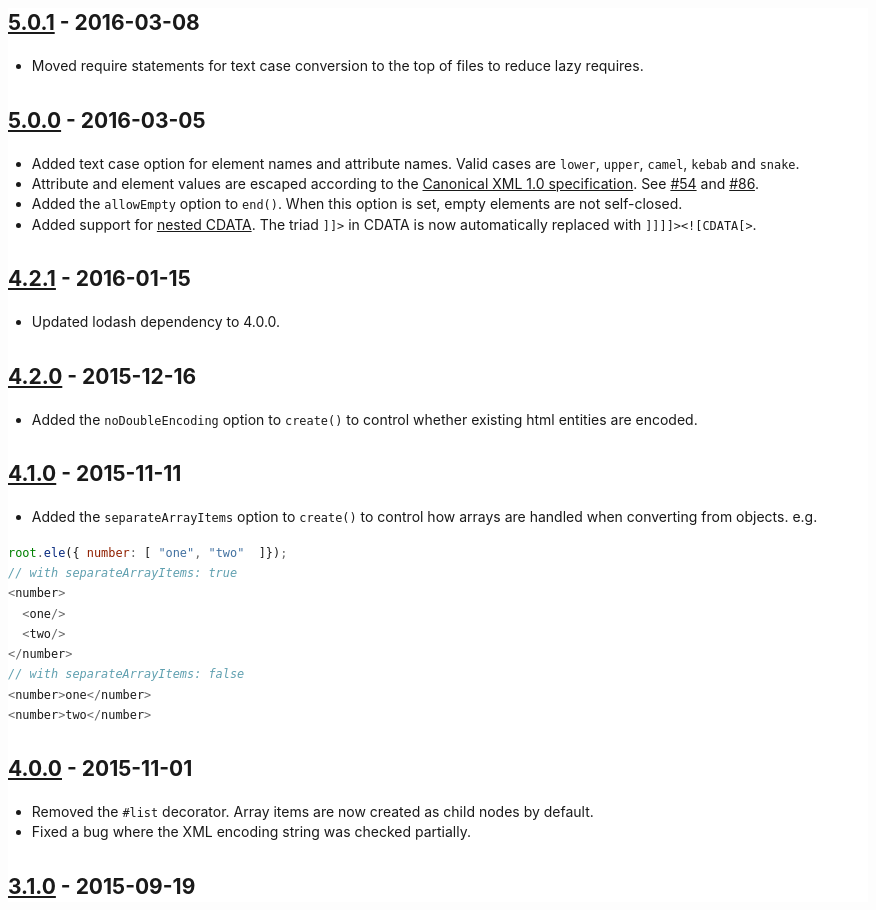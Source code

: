 ## [5.0.1] - 2016-03-08

- Moved require statements for text case conversion to the top of files to reduce lazy requires.

## [5.0.0] - 2016-03-05

- Added text case option for element names and attribute names. Valid cases are `lower`, `upper`,
  `camel`, `kebab` and `snake`.
- Attribute and element values are escaped according to
  the [Canonical XML 1.0 specification](http://www.w3.org/TR/2000/WD-xml-c14n-20000119.html#charescaping).
  See [#54](https://github.com/oozcitak/xmlbuilder-js/issues/54)
  and [#86](https://github.com/oozcitak/xmlbuilder-js/issues/86).
- Added the `allowEmpty` option to `end()`. When this option is set, empty elements are not
  self-closed.
- Added support for [nested CDATA](https://en.wikipedia.org/wiki/CDATA#Nesting). The triad `]]>` in
  CDATA is now automatically replaced with `]]]]><![CDATA[>`.

## [4.2.1] - 2016-01-15

- Updated lodash dependency to 4.0.0.

## [4.2.0] - 2015-12-16

- Added the `noDoubleEncoding` option to `create()` to control whether existing html entities are
  encoded.

## [4.1.0] - 2015-11-11

- Added the `separateArrayItems` option to `create()` to control how arrays are handled when
  converting from objects. e.g.

```javascript
root.ele({ number: [ "one", "two"  ]});
// with separateArrayItems: true
<number>
  <one/>
  <two/>
</number>
// with separateArrayItems: false
<number>one</number>
<number>two</number>
```

## [4.0.0] - 2015-11-01

- Removed the `#list` decorator. Array items are now created as child nodes by default.
- Fixed a bug where the XML encoding string was checked partially.

## [3.1.0] - 2015-09-19


[0.0.2]: https://github.com/oozcitak/xmlbuilder-js/compare/v0.0.1...v0.0.2
[0.0.3]: https://github.com/oozcitak/xmlbuilder-js/compare/v0.0.2...v0.0.3
[0.0.4]: https://github.com/oozcitak/xmlbuilder-js/compare/v0.0.3...v0.0.4
[0.0.5]: https://github.com/oozcitak/xmlbuilder-js/compare/v0.0.4...v0.0.5
[0.0.6]: https://github.com/oozcitak/xmlbuilder-js/compare/v0.0.5...v0.0.6
[0.0.7]: https://github.com/oozcitak/xmlbuilder-js/compare/v0.0.6...v0.0.7
[0.1.0]: https://github.com/oozcitak/xmlbuilder-js/compare/v0.0.7...v0.1.0
[0.1.1]: https://github.com/oozcitak/xmlbuilder-js/compare/v0.1.0...v0.1.1
[0.1.2]: https://github.com/oozcitak/xmlbuilder-js/compare/v0.1.1...v0.1.2
[0.1.3]: https://github.com/oozcitak/xmlbuilder-js/compare/v0.1.2...v0.1.3
[0.1.4]: https://github.com/oozcitak/xmlbuilder-js/compare/v0.1.3...v0.1.4
[0.1.5]: https://github.com/oozcitak/xmlbuilder-js/compare/v0.1.4...v0.1.5
[0.1.6]: https://github.com/oozcitak/xmlbuilder-js/compare/v0.1.5...v0.1.6
[0.1.7]: https://github.com/oozcitak/xmlbuilder-js/compare/v0.1.6...v0.1.7
[0.2.0]: https://github.com/oozcitak/xmlbuilder-js/compare/v0.1.7...v0.2.0
[0.2.1]: https://github.com/oozcitak/xmlbuilder-js/compare/v0.2.0...v0.2.1
[0.2.2]: https://github.com/oozcitak/xmlbuilder-js/compare/v0.2.1...v0.2.2
[0.3.0]: https://github.com/oozcitak/xmlbuilder-js/compare/v0.2.2...v0.3.0
[0.3.1]: https://github.com/oozcitak/xmlbuilder-js/compare/v0.3.0...v0.3.1
[0.3.2]: https://github.com/oozcitak/xmlbuilder-js/compare/v0.3.1...v0.3.2
[0.3.3]: https://github.com/oozcitak/xmlbuilder-js/compare/v0.3.2...v0.3.3
[0.3.10]: https://github.com/oozcitak/xmlbuilder-js/compare/v0.3.3...v0.3.10
[0.3.11]: https://github.com/oozcitak/xmlbuilder-js/compare/v0.3.10...v0.3.11
[0.4.0]: https://github.com/oozcitak/xmlbuilder-js/compare/v0.3.11...v0.4.0
[0.4.1]: https://github.com/oozcitak/xmlbuilder-js/compare/v0.4.0...v0.4.1
[0.4.2]: https://github.com/oozcitak/xmlbuilder-js/compare/v0.4.1...v0.4.2
[0.4.3]: https://github.com/oozcitak/xmlbuilder-js/compare/v0.4.2...v0.4.3
[1.0.0]: https://github.com/oozcitak/xmlbuilder-js/compare/v0.4.3...v1.0.0
[1.0.1]: https://github.com/oozcitak/xmlbuilder-js/compare/v1.0.0...v1.0.1
[1.0.2]: https://github.com/oozcitak/xmlbuilder-js/compare/v1.0.1...v1.0.2
[1.1.0]: https://github.com/oozcitak/xmlbuilder-js/compare/v1.0.2...v1.1.0
[1.1.1]: https://github.com/oozcitak/xmlbuilder-js/compare/v1.1.0...v1.1.1
[1.1.2]: https://github.com/oozcitak/xmlbuilder-js/compare/v1.1.1...v1.1.2
[2.0.0]: https://github.com/oozcitak/xmlbuilder-js/compare/v1.1.2...v2.0.0
[2.0.1]: https://github.com/oozcitak/xmlbuilder-js/compare/v2.0.0...v2.0.1
[2.1.0]: https://github.com/oozcitak/xmlbuilder-js/compare/v2.0.1...v2.1.0
[2.2.0]: https://github.com/oozcitak/xmlbuilder-js/compare/v2.1.0...v2.2.0
[2.2.1]: https://github.com/oozcitak/xmlbuilder-js/compare/v2.2.0...v2.2.1
[2.3.0]: https://github.com/oozcitak/xmlbuilder-js/compare/v2.2.1...v2.3.0
[2.4.0]: https://github.com/oozcitak/xmlbuilder-js/compare/v2.3.0...v2.4.0
[2.4.1]: https://github.com/oozcitak/xmlbuilder-js/compare/v2.4.0...v2.4.1
[2.4.2]: https://github.com/oozcitak/xmlbuilder-js/compare/v2.4.1...v2.4.2
[2.4.3]: https://github.com/oozcitak/xmlbuilder-js/compare/v2.4.2...v2.4.3
[2.4.4]: https://github.com/oozcitak/xmlbuilder-js/compare/v2.4.3...v2.4.4
[2.4.5]: https://github.com/oozcitak/xmlbuilder-js/compare/v2.4.4...v2.4.5
[2.4.6]: https://github.com/oozcitak/xmlbuilder-js/compare/v2.4.5...v2.4.6
[2.5.0]: https://github.com/oozcitak/xmlbuilder-js/compare/v2.4.6...v2.5.0
[2.5.1]: https://github.com/oozcitak/xmlbuilder-js/compare/v2.5.0...v2.5.1
[2.5.2]: https://github.com/oozcitak/xmlbuilder-js/compare/v2.5.1...v2.5.2
[2.6.0]: https://github.com/oozcitak/xmlbuilder-js/compare/v2.5.2...v2.6.0
[2.6.1]: https://github.com/oozcitak/xmlbuilder-js/compare/v2.6.0...v2.6.1
[2.6.2]: https://github.com/oozcitak/xmlbuilder-js/compare/v2.6.1...v2.6.2
[2.6.3]: https://github.com/oozcitak/xmlbuilder-js/compare/v2.6.2...v2.6.3
[2.6.4]: https://github.com/oozcitak/xmlbuilder-js/compare/v2.6.3...v2.6.4
[2.6.5]: https://github.com/oozcitak/xmlbuilder-js/compare/v2.6.4...v2.6.5
[3.0.0]: https://github.com/oozcitak/xmlbuilder-js/compare/v2.6.5...v3.0.0
[3.1.0]: https://github.com/oozcitak/xmlbuilder-js/compare/v3.0.0...v3.1.0
[4.0.0]: https://github.com/oozcitak/xmlbuilder-js/compare/v3.1.0...v4.0.0
[4.1.0]: https://github.com/oozcitak/xmlbuilder-js/compare/v4.0.0...v4.1.0
[4.2.0]: https://github.com/oozcitak/xmlbuilder-js/compare/v4.1.0...v4.2.0
[4.2.1]: https://github.com/oozcitak/xmlbuilder-js/compare/v4.2.0...v4.2.1
[5.0.0]: https://github.com/oozcitak/xmlbuilder-js/compare/v4.2.1...v5.0.0
[5.0.1]: https://github.com/oozcitak/xmlbuilder-js/compare/v5.0.0...v5.0.1
[6.0.0]: https://github.com/oozcitak/xmlbuilder-js/compare/v5.0.1...v6.0.0
[7.0.0]: https://github.com/oozcitak/xmlbuilder-js/compare/v6.0.0...v7.0.0
[8.0.0]: https://github.com/oozcitak/xmlbuilder-js/compare/v7.0.0...v8.0.0
[8.1.0]: https://github.com/oozcitak/xmlbuilder-js/compare/v8.0.0...v8.1.0
[8.2.0]: https://github.com/oozcitak/xmlbuilder-js/compare/v8.1.0...v8.2.0
[8.2.1]: https://github.com/oozcitak/xmlbuilder-js/compare/v8.2.0...v8.2.1
[8.2.2]: https://github.com/oozcitak/xmlbuilder-js/compare/v8.2.1...v8.2.2
[9.0.0]: https://github.com/oozcitak/xmlbuilder-js/compare/v8.2.2...v9.0.0
[9.0.1]: https://github.com/oozcitak/xmlbuilder-js/compare/v9.0.0...v9.0.1
[9.0.2]: https://github.com/oozcitak/xmlbuilder-js/compare/v9.0.1...v9.0.2
[9.0.3]: https://github.com/oozcitak/xmlbuilder-js/compare/v9.0.2...v9.0.3
[9.0.4]: https://github.com/oozcitak/xmlbuilder-js/compare/v9.0.3...v9.0.4
[9.0.7]: https://github.com/oozcitak/xmlbuilder-js/compare/v9.0.4...v9.0.7
[10.0.0]: https://github.com/oozcitak/xmlbuilder-js/compare/v9.0.7...v10.0.0
[10.1.0]: https://github.com/oozcitak/xmlbuilder-js/compare/v10.0.0...v10.1.0
[10.1.1]: https://github.com/oozcitak/xmlbuilder-js/compare/v10.1.0...v10.1.1
[11.0.0]: https://github.com/oozcitak/xmlbuilder-js/compare/v10.1.1...v11.0.0
[11.0.1]: https://github.com/oozcitak/xmlbuilder-js/compare/v11.0.0...v11.0.1
[12.0.0]: https://github.com/oozcitak/xmlbuilder-js/compare/v11.0.1...v12.0.0
[12.0.1]: https://github.com/oozcitak/xmlbuilder-js/compare/v12.0.0...v12.0.1
[13.0.0]: https://github.com/oozcitak/xmlbuilder-js/compare/v12.0.1...v13.0.0
[13.0.1]: https://github.com/oozcitak/xmlbuilder-js/compare/v13.0.0...v13.0.1
[13.0.2]: https://github.com/oozcitak/xmlbuilder-js/compare/v13.0.1...v13.0.2